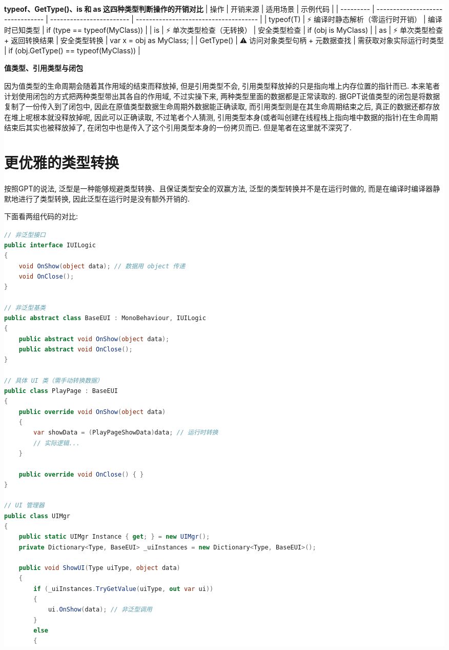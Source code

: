 **typeof、GetType()、is 和 as 这四种类型判断操作的开销对比**
| 操作      | 开销来源                         | 适用场景                 | 示例代码                              |
| --------- | -------------------------------- | ------------------------ | ------------------------------------- |
| typeof(T) | ⚡️ 编译时静态解析（零运行时开销） | 编译时已知类型           | if (type == typeof(MyClass))          |
| is        | ⚡️ 单次类型检查（无转换）         | 安全类型检查             | if (obj is MyClass)                   |
| as        | ⚡️ 单次类型检查 + 返回转换结果    | 安全类型转换             | var x = obj as MyClass;               |
| GetType() | ⚠️ 访问对象类型句柄 + 元数据查找  | 需获取对象实际运行时类型 | if (obj.GetType() == typeof(MyClass)) |



**值类型、引用类型与闭包**

因为值类型的生命周期会随着其作用域的结束而释放掉, 但是引用类型不会, 引用类型释放掉的只是指向堆上内存位置的指针而已. 本来笔者计划使用闭包的方式把两种类型带出其各自的作用域, 不过实操下来, 两种类型里面的数据都是正常读取的. 据GPT说值类型的闭包是将数据复制了一份传入到了闭包中, 因此在原值类型数据生命周期外数据能正确读取, 而引用类型则是在其生命周期结束之后, 真正的数据还都存放在堆上呢根本就没释放掉呢, 因此可以正确读取, 不过笔者个人猜测, 引用类型本身(或者叫创建在线程栈上指向堆中数据的指针)在生命周期结束后其实也被释放掉了, 在闭包中也是传入了这个引用类型本身的一份拷贝而已. 但是笔者在这里就不深究了.

# 更优雅的类型转换

按照GPT的说法, 泛型是一种能够规避类型转换、且保证类型安全的双赢方法, 泛型的类型转换并不是在运行时做的, 而是在编译时编译器静默地进行了类型转换, 因此泛型在运行时是没有额外开销的. 

下面看两组代码的对比:
```C#
// 非泛型接口
public interface IUILogic
{
    void OnShow(object data); // 数据用 object 传递
    void OnClose();
}

// 非泛型基类
public abstract class BaseEUI : MonoBehaviour, IUILogic
{
    public abstract void OnShow(object data);
    public abstract void OnClose();
}

// 具体 UI 类（需手动转换数据）
public class PlayPage : BaseEUI
{
    public override void OnShow(object data)
    {
        var showData = (PlayPageShowData)data; // 运行时转换
        // 实际逻辑...
    }

    public override void OnClose() { }
}

// UI 管理器
public class UIMgr
{
    public static UIMgr Instance { get; } = new UIMgr();
    private Dictionary<Type, BaseEUI> _uiInstances = new Dictionary<Type, BaseEUI>();

    public void ShowUI(Type uiType, object data)
    {
        if (_uiInstances.TryGetValue(uiType, out var ui))
        {
            ui.OnShow(data); // 非泛型调用
        }
        else
        {
```